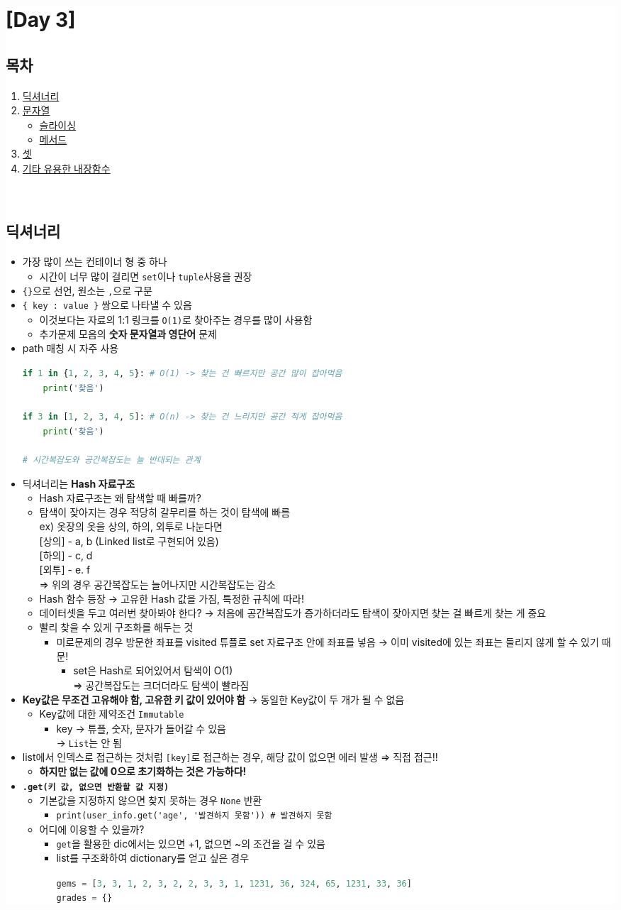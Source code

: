 # [Day 3]

## 목차

1. [딕셔너리](#딕셔너리)
2. [문자열](#문자열)
    - [슬라이싱](#슬라이싱)
    - [메서드](#메서드)
3. [셋](#셋)
4. [기타 유용한 내장함수](#기타-유용한-내장함수)



<br>

## 딕셔너리
- 가장 많이 쓰는 컨테이너 형 중 하나
    - 시간이 너무 많이 걸리면 `set`이나 `tuple`사용을 권장
- `{}`으로 선언, 원소는 `,`으로 구분
- `{ key : value }` 쌍으로 나타낼 수 있음
    - 이것보다는 자료의 1:1 링크를 `O(1)`로 찾아주는 경우를 많이 사용함
    - 추가문제 모음의 **숫자 문자열과 영단어** 문제
- path 매칭 시 자주 사용
    ```python
    if 1 in {1, 2, 3, 4, 5}: # O(1) -> 찾는 건 빠르지만 공간 많이 잡아먹음
        print('찾음')

    if 3 in [1, 2, 3, 4, 5]: # O(n) -> 찾는 건 느리지만 공간 적게 잡아먹음
        print('찾음')

    # 시간복잡도와 공간복잡도는 늘 반대되는 관계
    ```
- 딕셔너리는 **Hash 자료구조**
    - Hash 자료구조는 왜 탐색할 때 빠를까?
    - 탐색이 잦아지는 경우 적당히 갈무리를 하는 것이 탐색에 빠름<br>
        ex) 옷장의 옷을 상의, 하의, 외투로 나눈다면<br>
        [상의] - a, b (Linked list로 구현되어 있음)<br>
        [하의] - c, d<br>
        [외투] - e. f<br>
        ⇒ 위의 경우 공간복잡도는 늘어나지만 시간복잡도는 감소
    - Hash 함수 등장 → 고유한 Hash 값을 가짐, 특정한 규칙에 따라!
    - 데이터셋을 두고 여러번 찾아봐야 한다? → 처음에 공간복잡도가 증가하더라도 탐색이 잦아지면 찾는 걸 빠르게 찾는 게 중요
    - 빨리 찾을 수 있게 구조화를 해두는 것
        - 미로문제의 경우 방문한 좌표를 visited 튜플로 set 자료구조 안에 좌표를 넣음 → 이미 visited에 있는 좌표는 들리지 않게 할 수 있기 때문!
            - set은 Hash로 되어있어서 탐색이 O(1)<br>
            ⇒ 공간복잡도는 크더더라도 탐색이 빨라짐
- **Key값은 무조건 고유해야 함, 고유한 키 값이 있어야 함** → 동일한 Key값이 두 개가 될 수 없음
    - Key값에 대한 제약조건 `Immutable`
        - key → 튜플, 숫자, 문자가 들어갈 수 있음<br>
        → `List`는 안 됨
- list에서 인덱스로 접근하는 것처럼 `[key]`로 접근하는 경우, 해당 값이 없으면 에러 발생 ⇒ 직접 접근!!
    - **하지만 없는 값에 0으로 초기화하는 것은 가능하다!**
- **`.get(키 값, 없으면 반환할 값 지정)`**
    - 기본값을 지정하지 않으면 찾지 못하는 경우 `None` 반환
        - `print(user_info.get('age', '발견하지 못함')) # 발견하지 못함`
    - 어디에 이용할 수 있을까?
        - `get`을 활용한 dic에서는 있으면 +1, 없으면 ~의 조건을 걸 수 있음
        - list를 구조화하여 dictionary를 얻고 싶은 경우
            ```python
            gems = [3, 3, 1, 2, 3, 2, 2, 3, 3, 1, 1231, 36, 324, 65, 1231, 33, 36]
            grades = {}
            